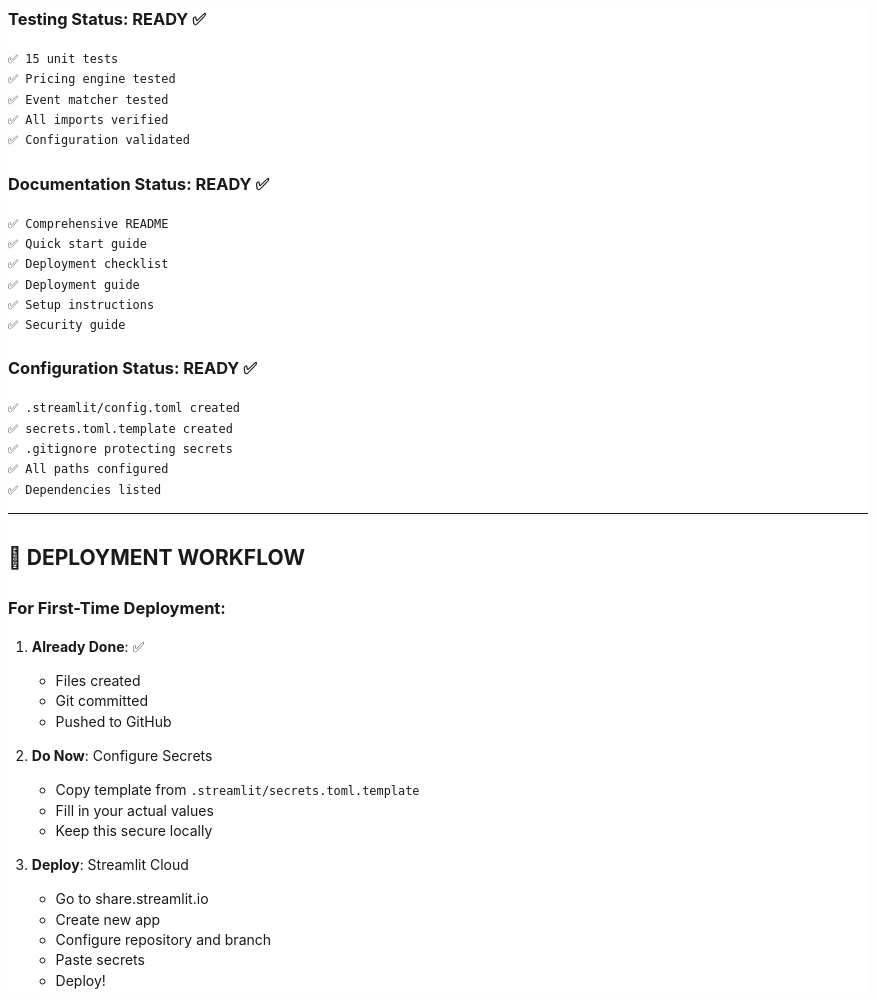 ### Testing Status: READY ✅

```
✅ 15 unit tests
✅ Pricing engine tested
✅ Event matcher tested
✅ All imports verified
✅ Configuration validated
```

### Documentation Status: READY ✅

```
✅ Comprehensive README
✅ Quick start guide
✅ Deployment checklist
✅ Deployment guide
✅ Setup instructions
✅ Security guide
```

### Configuration Status: READY ✅

```
✅ .streamlit/config.toml created
✅ secrets.toml.template created
✅ .gitignore protecting secrets
✅ All paths configured
✅ Dependencies listed
```

---

## 🎯 DEPLOYMENT WORKFLOW

### For First-Time Deployment:

1. **Already Done**: ✅
   - Files created
   - Git committed
   - Pushed to GitHub

2. **Do Now**: Configure Secrets
   - Copy template from `.streamlit/secrets.toml.template`
   - Fill in your actual values
   - Keep this secure locally

3. **Deploy**: Streamlit Cloud
   - Go to share.streamlit.io
   - Create new app
   - Configure repository and branch
   - Paste secrets
   - Deploy!
